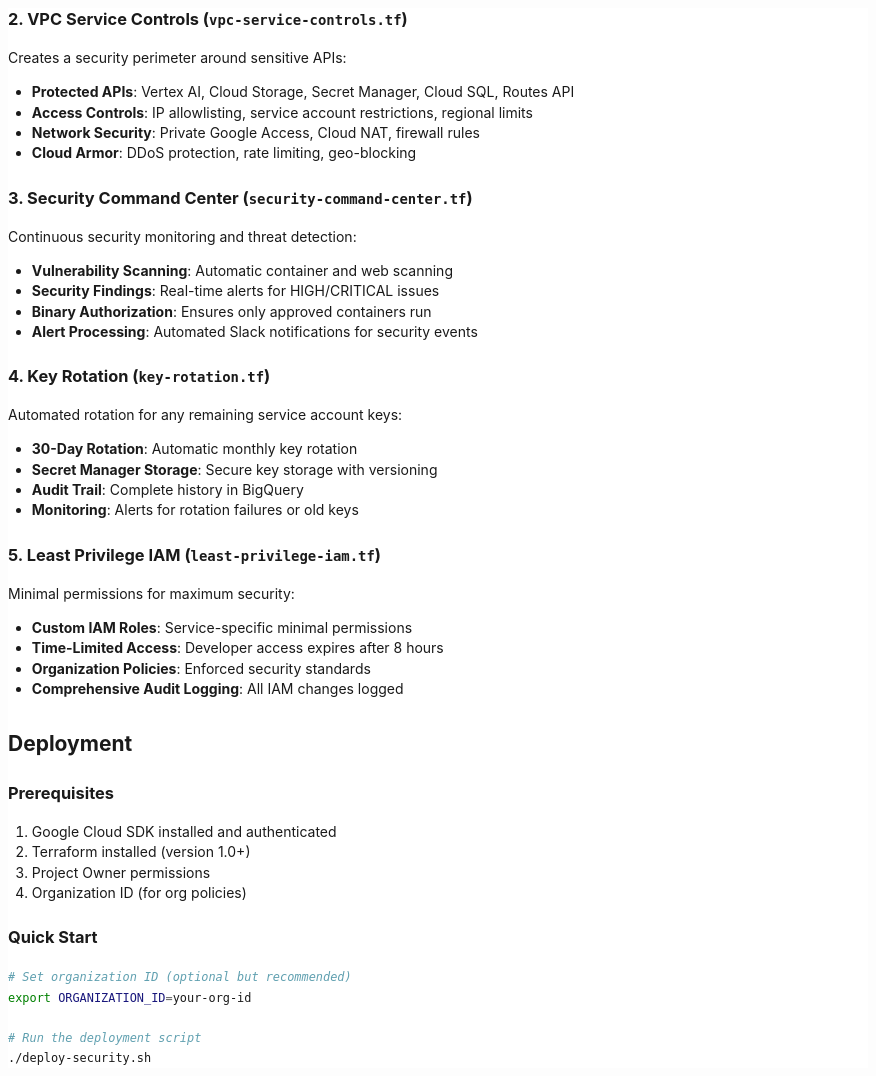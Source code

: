 ### 2. VPC Service Controls (`vpc-service-controls.tf`)

Creates a security perimeter around sensitive APIs:

- **Protected APIs**: Vertex AI, Cloud Storage, Secret Manager, Cloud SQL, Routes API
- **Access Controls**: IP allowlisting, service account restrictions, regional limits
- **Network Security**: Private Google Access, Cloud NAT, firewall rules
- **Cloud Armor**: DDoS protection, rate limiting, geo-blocking

### 3. Security Command Center (`security-command-center.tf`)

Continuous security monitoring and threat detection:

- **Vulnerability Scanning**: Automatic container and web scanning
- **Security Findings**: Real-time alerts for HIGH/CRITICAL issues
- **Binary Authorization**: Ensures only approved containers run
- **Alert Processing**: Automated Slack notifications for security events

### 4. Key Rotation (`key-rotation.tf`)

Automated rotation for any remaining service account keys:

- **30-Day Rotation**: Automatic monthly key rotation
- **Secret Manager Storage**: Secure key storage with versioning
- **Audit Trail**: Complete history in BigQuery
- **Monitoring**: Alerts for rotation failures or old keys

### 5. Least Privilege IAM (`least-privilege-iam.tf`)

Minimal permissions for maximum security:

- **Custom IAM Roles**: Service-specific minimal permissions
- **Time-Limited Access**: Developer access expires after 8 hours
- **Organization Policies**: Enforced security standards
- **Comprehensive Audit Logging**: All IAM changes logged

## Deployment

### Prerequisites

1. Google Cloud SDK installed and authenticated
2. Terraform installed (version 1.0+)
3. Project Owner permissions
4. Organization ID (for org policies)

### Quick Start

```bash
# Set organization ID (optional but recommended)
export ORGANIZATION_ID=your-org-id

# Run the deployment script
./deploy-security.sh
```

